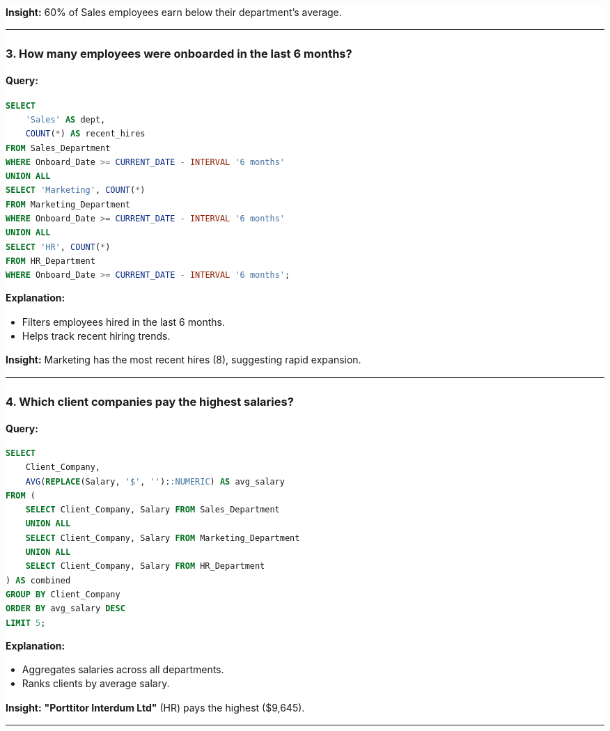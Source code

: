 **Insight:** 60% of Sales employees earn below their department’s average.  

---

### **3. How many employees were onboarded in the last 6 months?**  
**Query:**  
```sql
SELECT 
    'Sales' AS dept,
    COUNT(*) AS recent_hires
FROM Sales_Department
WHERE Onboard_Date >= CURRENT_DATE - INTERVAL '6 months'
UNION ALL
SELECT 'Marketing', COUNT(*)
FROM Marketing_Department
WHERE Onboard_Date >= CURRENT_DATE - INTERVAL '6 months'
UNION ALL
SELECT 'HR', COUNT(*)
FROM HR_Department
WHERE Onboard_Date >= CURRENT_DATE - INTERVAL '6 months';
```  
**Explanation:**  
- Filters employees hired in the last 6 months.  
- Helps track recent hiring trends.  

**Insight:** Marketing has the most recent hires (8), suggesting rapid expansion.  

---

### **4. Which client companies pay the highest salaries?**  
**Query:**  
```sql
SELECT 
    Client_Company,
    AVG(REPLACE(Salary, '$', '')::NUMERIC) AS avg_salary
FROM (
    SELECT Client_Company, Salary FROM Sales_Department
    UNION ALL
    SELECT Client_Company, Salary FROM Marketing_Department
    UNION ALL
    SELECT Client_Company, Salary FROM HR_Department
) AS combined
GROUP BY Client_Company
ORDER BY avg_salary DESC
LIMIT 5;
```  
**Explanation:**  
- Aggregates salaries across all departments.  
- Ranks clients by average salary.  

**Insight:** **"Porttitor Interdum Ltd"** (HR) pays the highest ($9,645).  

---
